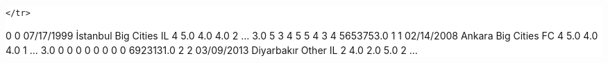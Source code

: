     </tr>
  </thead>
  <tbody>
    <tr>
      <th>0</th>
      <td>0</td>
      <td>07/17/1999</td>
      <td>İstanbul</td>
      <td>Big Cities</td>
      <td>IL</td>
      <td>4</td>
      <td>5.0</td>
      <td>4.0</td>
      <td>4.0</td>
      <td>2</td>
      <td>...</td>
      <td>3.0</td>
      <td>5</td>
      <td>3</td>
      <td>4</td>
      <td>5</td>
      <td>5</td>
      <td>4</td>
      <td>3</td>
      <td>4</td>
      <td>5653753.0</td>
    </tr>
    <tr>
      <th>1</th>
      <td>1</td>
      <td>02/14/2008</td>
      <td>Ankara</td>
      <td>Big Cities</td>
      <td>FC</td>
      <td>4</td>
      <td>5.0</td>
      <td>4.0</td>
      <td>4.0</td>
      <td>1</td>
      <td>...</td>
      <td>3.0</td>
      <td>0</td>
      <td>0</td>
      <td>0</td>
      <td>0</td>
      <td>0</td>
      <td>0</td>
      <td>0</td>
      <td>0</td>
      <td>6923131.0</td>
    </tr>
    <tr>
      <th>2</th>
      <td>2</td>
      <td>03/09/2013</td>
      <td>Diyarbakır</td>
      <td>Other</td>
      <td>IL</td>
      <td>2</td>
      <td>4.0</td>
      <td>2.0</td>
      <td>5.0</td>
      <td>2</td>
      <td>...</td>
